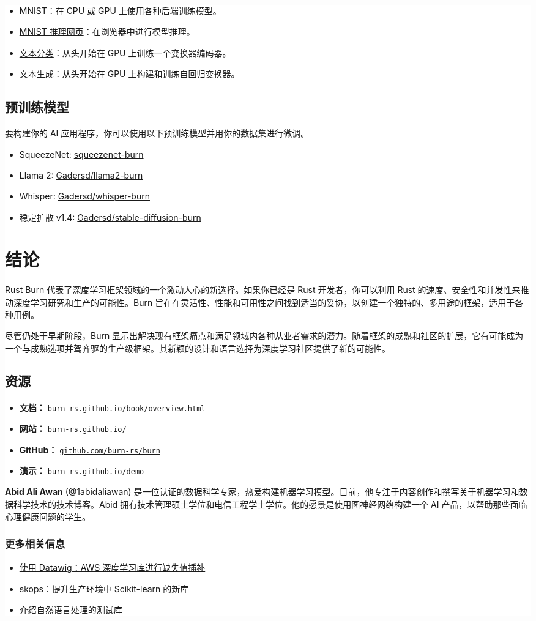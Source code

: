 +   [MNIST](https://github.com/burn-rs/burn/tree/main/examples/mnist)：在 CPU 或 GPU 上使用各种后端训练模型。

+   [MNIST 推理网页](https://github.com/burn-rs/burn/tree/main/examples/mnist-inference-web)：在浏览器中进行模型推理。

+   [文本分类](https://github.com/burn-rs/burn/tree/main/examples/text-classification)：从头开始在 GPU 上训练一个变换器编码器。

+   [文本生成](https://github.com/burn-rs/burn/tree/main/examples/text-generation)：从头开始在 GPU 上构建和训练自回归变换器。

## 预训练模型

要构建你的 AI 应用程序，你可以使用以下预训练模型并用你的数据集进行微调。

+   SqueezeNet: [squeezenet-burn](https://github.com/burn-rs/models/blob/main/squeezenet-burn/README.md)

+   Llama 2: [Gadersd/llama2-burn](https://github.com/Gadersd/llama2-burn)

+   Whisper: [Gadersd/whisper-burn](https://github.com/Gadersd/whisper-burn)

+   稳定扩散 v1.4: [Gadersd/stable-diffusion-burn](https://github.com/Gadersd/stable-diffusion-burn)

# 结论

Rust Burn 代表了深度学习框架领域的一个激动人心的新选择。如果你已经是 Rust 开发者，你可以利用 Rust 的速度、安全性和并发性来推动深度学习研究和生产的可能性。Burn 旨在在灵活性、性能和可用性之间找到适当的妥协，以创建一个独特的、多用途的框架，适用于各种用例。

尽管仍处于早期阶段，Burn 显示出解决现有框架痛点和满足领域内各种从业者需求的潜力。随着框架的成熟和社区的扩展，它有可能成为一个与成熟选项并驾齐驱的生产级框架。其新颖的设计和语言选择为深度学习社区提供了新的可能性。

## 资源

+   **文档：** [`burn-rs.github.io/book/overview.html`](https://burn-rs.github.io/book/overview.html)

+   **网站：** [`burn-rs.github.io/`](https://burn-rs.github.io/)

+   **GitHub：** [`github.com/burn-rs/burn`](https://github.com/burn-rs/burn)

+   **演示：** [`burn-rs.github.io/demo`](https://burn-rs.github.io/demo)

[](https://www.polywork.com/kingabzpro)****[Abid Ali Awan](https://www.polywork.com/kingabzpro)**** ([@1abidaliawan](https://www.linkedin.com/in/1abidaliawan)) 是一位认证的数据科学专家，热爱构建机器学习模型。目前，他专注于内容创作和撰写关于机器学习和数据科学技术的技术博客。Abid 拥有技术管理硕士学位和电信工程学士学位。他的愿景是使用图神经网络构建一个 AI 产品，以帮助那些面临心理健康问题的学生。

### 更多相关信息

+   [使用 Datawig：AWS 深度学习库进行缺失值插补](https://www.kdnuggets.com/2021/12/datawig-aws-deep-learning-library-missing-value-imputation.html)

+   [skops：提升生产环境中 Scikit-learn 的新库](https://www.kdnuggets.com/2023/02/skops-new-library-improve-scikitlearn-production.html)

+   [介绍自然语言处理的测试库](https://www.kdnuggets.com/2023/04/introducing-testing-library-natural-language-processing.html)
